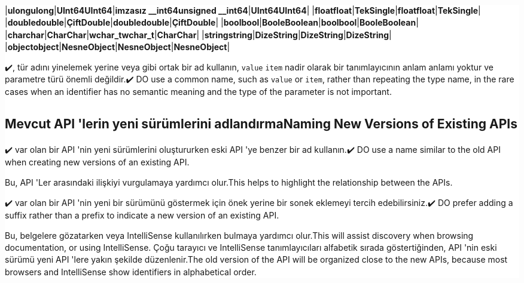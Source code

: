 |<span data-ttu-id="27b23-158">**ulong**</span><span class="sxs-lookup"><span data-stu-id="27b23-158">**ulong**</span></span>|<span data-ttu-id="27b23-159">**UInt64**</span><span class="sxs-lookup"><span data-stu-id="27b23-159">**UInt64**</span></span>|<span data-ttu-id="27b23-160">**imzasız __int64**</span><span class="sxs-lookup"><span data-stu-id="27b23-160">**unsigned __int64**</span></span>|<span data-ttu-id="27b23-161">**UInt64**</span><span class="sxs-lookup"><span data-stu-id="27b23-161">**UInt64**</span></span>|
|<span data-ttu-id="27b23-162">**float**</span><span class="sxs-lookup"><span data-stu-id="27b23-162">**float**</span></span>|<span data-ttu-id="27b23-163">**Tek**</span><span class="sxs-lookup"><span data-stu-id="27b23-163">**Single**</span></span>|<span data-ttu-id="27b23-164">**float**</span><span class="sxs-lookup"><span data-stu-id="27b23-164">**float**</span></span>|<span data-ttu-id="27b23-165">**Tek**</span><span class="sxs-lookup"><span data-stu-id="27b23-165">**Single**</span></span>|
|<span data-ttu-id="27b23-166">**double**</span><span class="sxs-lookup"><span data-stu-id="27b23-166">**double**</span></span>|<span data-ttu-id="27b23-167">**Çift**</span><span class="sxs-lookup"><span data-stu-id="27b23-167">**Double**</span></span>|<span data-ttu-id="27b23-168">**double**</span><span class="sxs-lookup"><span data-stu-id="27b23-168">**double**</span></span>|<span data-ttu-id="27b23-169">**Çift**</span><span class="sxs-lookup"><span data-stu-id="27b23-169">**Double**</span></span>|
|<span data-ttu-id="27b23-170">**bool**</span><span class="sxs-lookup"><span data-stu-id="27b23-170">**bool**</span></span>|<span data-ttu-id="27b23-171">**Boole**</span><span class="sxs-lookup"><span data-stu-id="27b23-171">**Boolean**</span></span>|<span data-ttu-id="27b23-172">**bool**</span><span class="sxs-lookup"><span data-stu-id="27b23-172">**bool**</span></span>|<span data-ttu-id="27b23-173">**Boole**</span><span class="sxs-lookup"><span data-stu-id="27b23-173">**Boolean**</span></span>|
|<span data-ttu-id="27b23-174">**char**</span><span class="sxs-lookup"><span data-stu-id="27b23-174">**char**</span></span>|<span data-ttu-id="27b23-175">**Char**</span><span class="sxs-lookup"><span data-stu-id="27b23-175">**Char**</span></span>|<span data-ttu-id="27b23-176">**wchar_t**</span><span class="sxs-lookup"><span data-stu-id="27b23-176">**wchar_t**</span></span>|<span data-ttu-id="27b23-177">**Char**</span><span class="sxs-lookup"><span data-stu-id="27b23-177">**Char**</span></span>|
|<span data-ttu-id="27b23-178">**string**</span><span class="sxs-lookup"><span data-stu-id="27b23-178">**string**</span></span>|<span data-ttu-id="27b23-179">**Dize**</span><span class="sxs-lookup"><span data-stu-id="27b23-179">**String**</span></span>|<span data-ttu-id="27b23-180">**Dize**</span><span class="sxs-lookup"><span data-stu-id="27b23-180">**String**</span></span>|<span data-ttu-id="27b23-181">**Dize**</span><span class="sxs-lookup"><span data-stu-id="27b23-181">**String**</span></span>|
|<span data-ttu-id="27b23-182">**object**</span><span class="sxs-lookup"><span data-stu-id="27b23-182">**object**</span></span>|<span data-ttu-id="27b23-183">**Nesne**</span><span class="sxs-lookup"><span data-stu-id="27b23-183">**Object**</span></span>|<span data-ttu-id="27b23-184">**Nesne**</span><span class="sxs-lookup"><span data-stu-id="27b23-184">**Object**</span></span>|<span data-ttu-id="27b23-185">**Nesne**</span><span class="sxs-lookup"><span data-stu-id="27b23-185">**Object**</span></span>|

 <span data-ttu-id="27b23-186">✔️, tür adını yinelemek yerine veya gibi ortak bir ad kullanın, `value` `item` nadir olarak bir tanımlayıcının anlam anlamı yoktur ve parametre türü önemli değildir.</span><span class="sxs-lookup"><span data-stu-id="27b23-186">✔️ DO  use a common name, such as `value` or `item`, rather than repeating the type name, in the rare cases when an identifier has no semantic meaning and the type of the parameter is not important.</span></span>

## <a name="naming-new-versions-of-existing-apis"></a><span data-ttu-id="27b23-187">Mevcut API 'lerin yeni sürümlerini adlandırma</span><span class="sxs-lookup"><span data-stu-id="27b23-187">Naming New Versions of Existing APIs</span></span>

 <span data-ttu-id="27b23-188">✔️ var olan bir API 'nin yeni sürümlerini oluştururken eski API 'ye benzer bir ad kullanın.</span><span class="sxs-lookup"><span data-stu-id="27b23-188">✔️ DO use a name similar to the old API when creating new versions of an existing API.</span></span>

 <span data-ttu-id="27b23-189">Bu, API 'Ler arasındaki ilişkiyi vurgulamaya yardımcı olur.</span><span class="sxs-lookup"><span data-stu-id="27b23-189">This helps to highlight the relationship between the APIs.</span></span>

 <span data-ttu-id="27b23-190">✔️ var olan bir API 'nin yeni bir sürümünü göstermek için önek yerine bir sonek eklemeyi tercih edebilirsiniz.</span><span class="sxs-lookup"><span data-stu-id="27b23-190">✔️ DO prefer adding a suffix rather than a prefix to indicate a new version of an existing API.</span></span>

 <span data-ttu-id="27b23-191">Bu, belgelere gözatarken veya IntelliSense kullanılırken bulmaya yardımcı olur.</span><span class="sxs-lookup"><span data-stu-id="27b23-191">This will assist discovery when browsing documentation, or using IntelliSense.</span></span> <span data-ttu-id="27b23-192">Çoğu tarayıcı ve IntelliSense tanımlayıcıları alfabetik sırada göstertiğinden, API 'nin eski sürümü yeni API 'lere yakın şekilde düzenlenir.</span><span class="sxs-lookup"><span data-stu-id="27b23-192">The old version of the API will be organized close to the new APIs, because most browsers and IntelliSense show identifiers in alphabetical order.</span></span>

